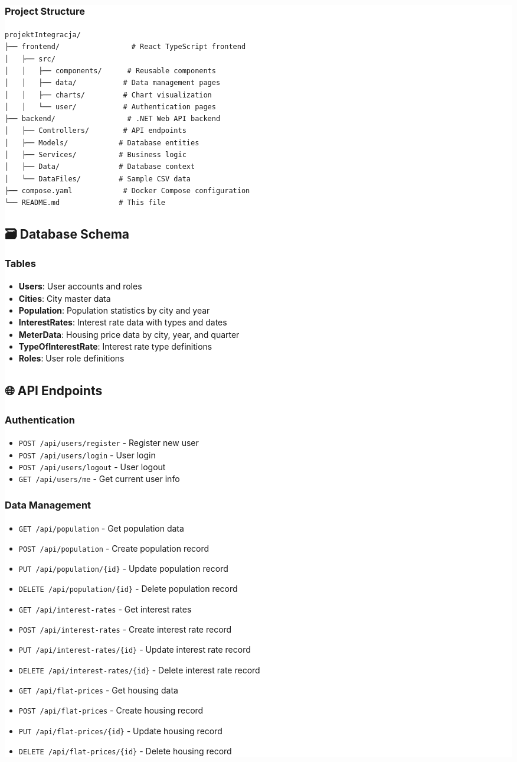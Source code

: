 ### Project Structure
```
projektIntegracja/
├── frontend/                 # React TypeScript frontend
│   ├── src/
│   │   ├── components/      # Reusable components
│   │   ├── data/           # Data management pages
│   │   ├── charts/         # Chart visualization
│   │   └── user/           # Authentication pages
├── backend/                 # .NET Web API backend
│   ├── Controllers/        # API endpoints
│   ├── Models/            # Database entities
│   ├── Services/          # Business logic
│   ├── Data/              # Database context
│   └── DataFiles/         # Sample CSV data
├── compose.yaml            # Docker Compose configuration
└── README.md              # This file
```

## 🗃 Database Schema

### Tables
- **Users**: User accounts and roles
- **Cities**: City master data
- **Population**: Population statistics by city and year
- **InterestRates**: Interest rate data with types and dates
- **MeterData**: Housing price data by city, year, and quarter
- **TypeOfInterestRate**: Interest rate type definitions
- **Roles**: User role definitions

## 🌐 API Endpoints

### Authentication
- `POST /api/users/register` - Register new user
- `POST /api/users/login` - User login
- `POST /api/users/logout` - User logout
- `GET /api/users/me` - Get current user info

### Data Management
- `GET /api/population` - Get population data
- `POST /api/population` - Create population record
- `PUT /api/population/{id}` - Update population record
- `DELETE /api/population/{id}` - Delete population record

- `GET /api/interest-rates` - Get interest rates
- `POST /api/interest-rates` - Create interest rate record
- `PUT /api/interest-rates/{id}` - Update interest rate record
- `DELETE /api/interest-rates/{id}` - Delete interest rate record

- `GET /api/flat-prices` - Get housing data
- `POST /api/flat-prices` - Create housing record
- `PUT /api/flat-prices/{id}` - Update housing record
- `DELETE /api/flat-prices/{id}` - Delete housing record
